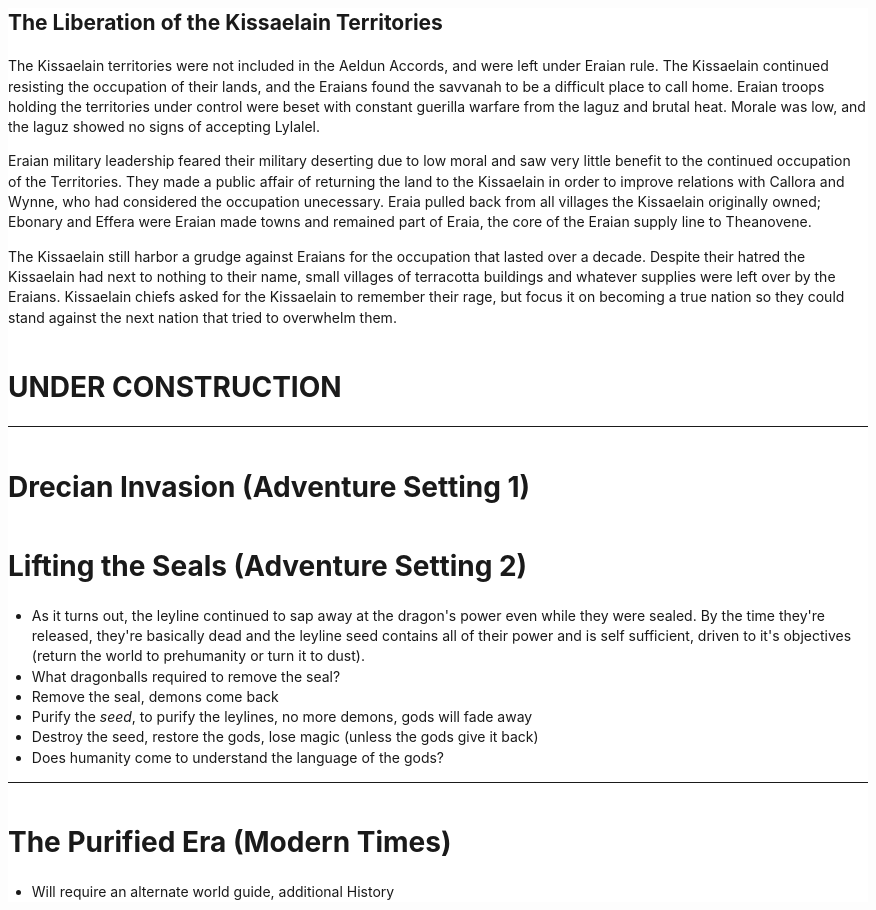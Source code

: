 ## The Liberation of the Kissaelain Territories

The Kissaelain territories were not included in the Aeldun Accords, and were left under Eraian rule. The Kissaelain continued resisting the occupation of their lands, and the Eraians found the savvanah to be a difficult place to call home. Eraian troops holding the territories under control were beset with constant guerilla warfare from the laguz and brutal heat. Morale was low, and the laguz showed no signs of accepting Lylalel. 

Eraian military leadership feared their military deserting due to low moral and saw very little benefit to the continued occupation of the Territories. They made a public affair of returning the land to the Kissaelain in order to improve relations with Callora and Wynne, who had considered the occupation unecessary. Eraia pulled back from all villages the Kissaelain originally owned; Ebonary and Effera were Eraian made towns and remained part of Eraia, the core of the Eraian supply line to Theanovene. 

The Kissaelain still harbor a grudge against Eraians for the occupation that lasted over a decade. Despite their hatred the Kissaelain had next to nothing to their name, small villages of terracotta buildings and whatever supplies were left over by the Eraians. Kissaelain chiefs asked for the Kissaelain to remember their rage, but focus it on becoming a true nation so they could stand against the next nation that tried to overwhelm them. 


# UNDER CONSTRUCTION

---

# Drecian Invasion (Adventure Setting 1)


# Lifting the Seals (Adventure Setting 2)

* As it turns out, the leyline continued to sap away at the dragon's power even while they were sealed. By the time they're released, they're basically dead and the leyline seed contains all of their power and is self sufficient, driven to it's objectives (return the world to prehumanity or turn it to dust).
* What dragonballs required to remove the seal? 
* Remove the seal, demons come back
* Purify the *seed*, to purify the leylines, no more demons, gods will fade away
* Destroy the seed, restore the gods, lose magic (unless the gods give it back)
* Does humanity come to understand the language of the gods?

---

# The Purified Era (Modern Times)

* Will require an alternate world guide, additional History